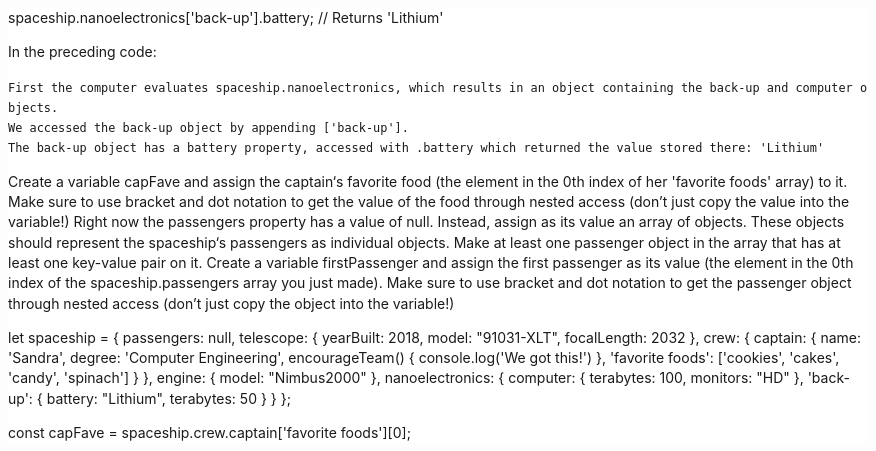 spaceship.nanoelectronics['back-up'].battery; // Returns 'Lithium'

In the preceding code:

    First the computer evaluates spaceship.nanoelectronics, which results in an object containing the back-up and computer objects.
    We accessed the back-up object by appending ['back-up'].
    The back-up object has a battery property, accessed with .battery which returned the value stored there: 'Lithium'




Create a variable capFave and assign the captain‘s favorite food (the element in the 0th index of her 'favorite foods' array) to it. Make sure to use bracket and dot notation to get the value of the food through nested access (don’t just copy the value into the variable!)
Right now the passengers property has a value of null. Instead, assign as its value an array of objects. These objects should represent the spaceship‘s passengers as individual objects. Make at least one passenger object in the array that has at least one key-value pair on it.
Create a variable firstPassenger and assign the first passenger as its value (the element in the 0th index of the spaceship.passengers array you just made). Make sure to use bracket and dot notation to get the passenger object through nested access (don’t just copy the object into the variable!)



let spaceship = {
  passengers: null,
  telescope: {
    yearBuilt: 2018,
    model: "91031-XLT",
    focalLength: 2032 
  },
  crew: {
    captain: { 
      name: 'Sandra', 
      degree: 'Computer Engineering', 
      encourageTeam() { console.log('We got this!') },
     'favorite foods': ['cookies', 'cakes', 'candy', 'spinach'] }
  },
  engine: {
    model: "Nimbus2000"
  },
  nanoelectronics: {
    computer: {
      terabytes: 100,
      monitors: "HD"
    },
    'back-up': {
      battery: "Lithium",
      terabytes: 50
    }
  }
}; 

const capFave = spaceship.crew.captain['favorite foods'][0];
